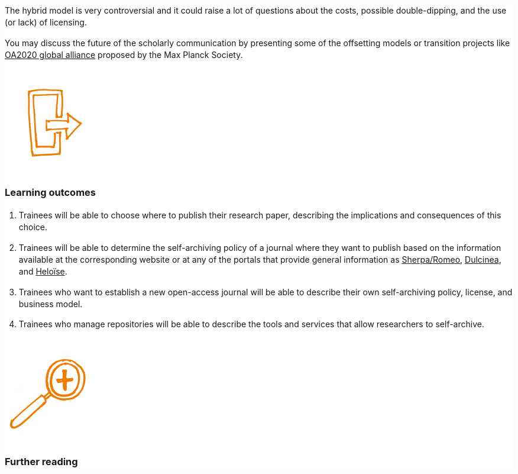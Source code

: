 The hybrid model is very controversial and it could raise a lot of questions about the costs, possible double-dipping, and the use \(or lack\) of licensing.

You may discuss the future of the scholarly communication by presenting some of the offsetting models or transition projects like [OA2020 global alliance](https://oa2020.org/) proposed by the Max Planck Society.

## <img src="/Images/Icons/output.png" width="150" height="150" />
### Learning outcomes

1. Trainees will be able to choose where to publish their research paper, describing the implications and consequences of this choice.

2. Trainees will be able to determine the self-archiving policy of a journal where they want to publish based on the information available at the corresponding website or at any of the portals that provide general information as [Sherpa/Romeo](http://www.sherpa.ac.uk/romeo/), [Dulcinea](http://www.accesoabierto.net/dulcinea/), and [Heloïse](https://heloise.ccsd.cnrs.fr/).

3. Trainees who want to establish a new open-access journal will be able to describe their own self-archiving policy, license, and business model.

4. Trainees who manage repositories will be able to describe the tools and services that allow researchers to self-archive.

## <img src="/Images/Icons/magnifying_glass.png" width="150" height="150" />
### Further reading

